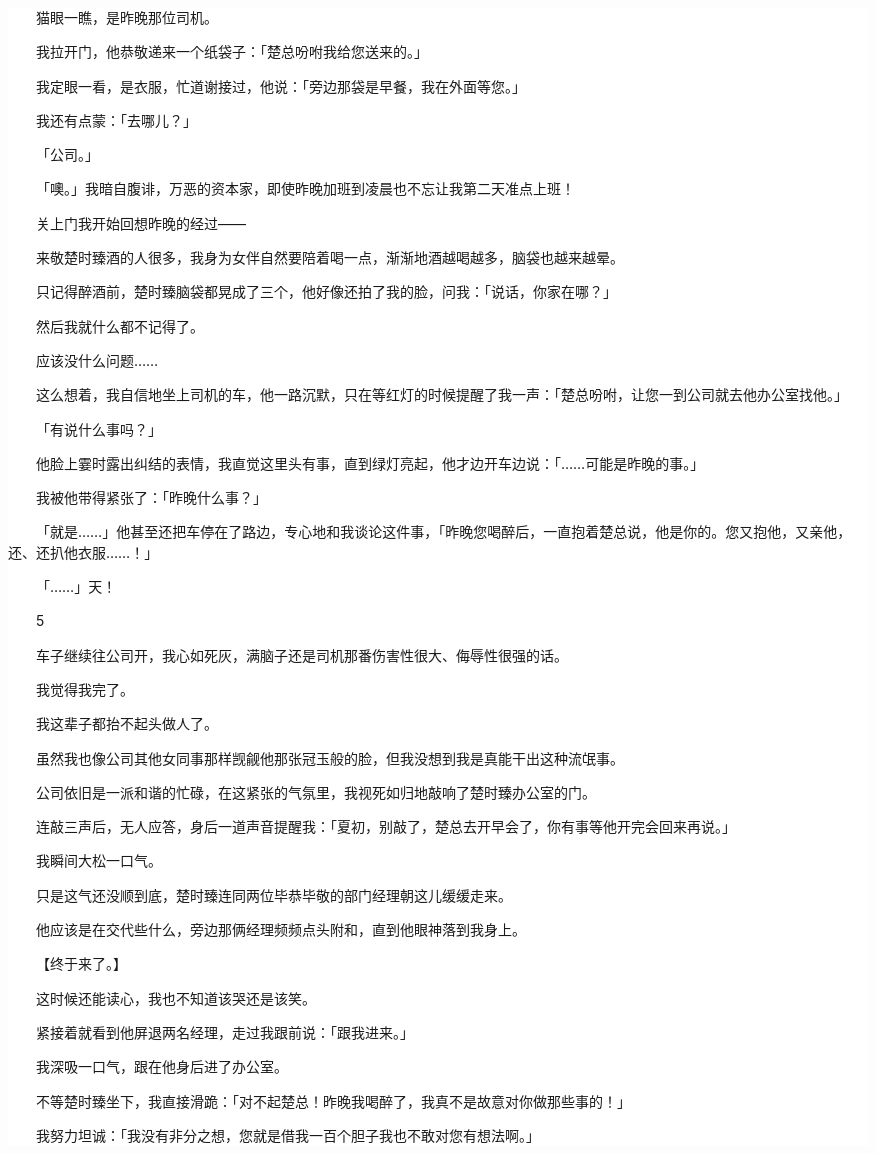 &emsp;&emsp;猫眼一瞧，是昨晚那位司机。  
  
&emsp;&emsp;我拉开门，他恭敬递来一个纸袋子：「楚总吩咐我给您送来的。」  
  
&emsp;&emsp;我定眼一看，是衣服，忙道谢接过，他说：「旁边那袋是早餐，我在外面等您。」  
  
&emsp;&emsp;我还有点蒙：「去哪儿？」  
  
&emsp;&emsp;「公司。」  
  
&emsp;&emsp;「噢。」我暗自腹诽，万恶的资本家，即使昨晚加班到凌晨也不忘让我第二天准点上班！  
  
&emsp;&emsp;关上门我开始回想昨晚的经过——  
  
&emsp;&emsp;来敬楚时臻酒的人很多，我身为女伴自然要陪着喝一点，渐渐地酒越喝越多，脑袋也越来越晕。  
  
&emsp;&emsp;只记得醉酒前，楚时臻脑袋都晃成了三个，他好像还拍了我的脸，问我：「说话，你家在哪？」  
  
&emsp;&emsp;然后我就什么都不记得了。  
  
&emsp;&emsp;应该没什么问题……  
  
&emsp;&emsp;这么想着，我自信地坐上司机的车，他一路沉默，只在等红灯的时候提醒了我一声：「楚总吩咐，让您一到公司就去他办公室找他。」  
  
&emsp;&emsp;「有说什么事吗？」  
  
&emsp;&emsp;他脸上霎时露出纠结的表情，我直觉这里头有事，直到绿灯亮起，他才边开车边说：「……可能是昨晚的事。」  
  
&emsp;&emsp;我被他带得紧张了：「昨晚什么事？」  
  
&emsp;&emsp;「就是……」他甚至还把车停在了路边，专心地和我谈论这件事，「昨晚您喝醉后，一直抱着楚总说，他是你的。您又抱他，又亲他，还、还扒他衣服……！」  
  
&emsp;&emsp;「……」天！  
  
&emsp;&emsp;5  
  
&emsp;&emsp;车子继续往公司开，我心如死灰，满脑子还是司机那番伤害性很大、侮辱性很强的话。  
  
&emsp;&emsp;我觉得我完了。  
  
&emsp;&emsp;我这辈子都抬不起头做人了。  
  
&emsp;&emsp;虽然我也像公司其他女同事那样觊觎他那张冠玉般的脸，但我没想到我是真能干出这种流氓事。  
  
&emsp;&emsp;公司依旧是一派和谐的忙碌，在这紧张的气氛里，我视死如归地敲响了楚时臻办公室的门。  
  
&emsp;&emsp;连敲三声后，无人应答，身后一道声音提醒我：「夏初，别敲了，楚总去开早会了，你有事等他开完会回来再说。」  
  
&emsp;&emsp;我瞬间大松一口气。  
  
&emsp;&emsp;只是这气还没顺到底，楚时臻连同两位毕恭毕敬的部门经理朝这儿缓缓走来。  
  
&emsp;&emsp;他应该是在交代些什么，旁边那俩经理频频点头附和，直到他眼神落到我身上。  
  
&emsp;&emsp;【终于来了。】  
  
&emsp;&emsp;这时候还能读心，我也不知道该哭还是该笑。  
  
&emsp;&emsp;紧接着就看到他屏退两名经理，走过我跟前说：「跟我进来。」  
  
&emsp;&emsp;我深吸一口气，跟在他身后进了办公室。  
  
&emsp;&emsp;不等楚时臻坐下，我直接滑跪：「对不起楚总！昨晚我喝醉了，我真不是故意对你做那些事的！」  
  
&emsp;&emsp;我努力坦诚：「我没有非分之想，您就是借我一百个胆子我也不敢对您有想法啊。」  
  